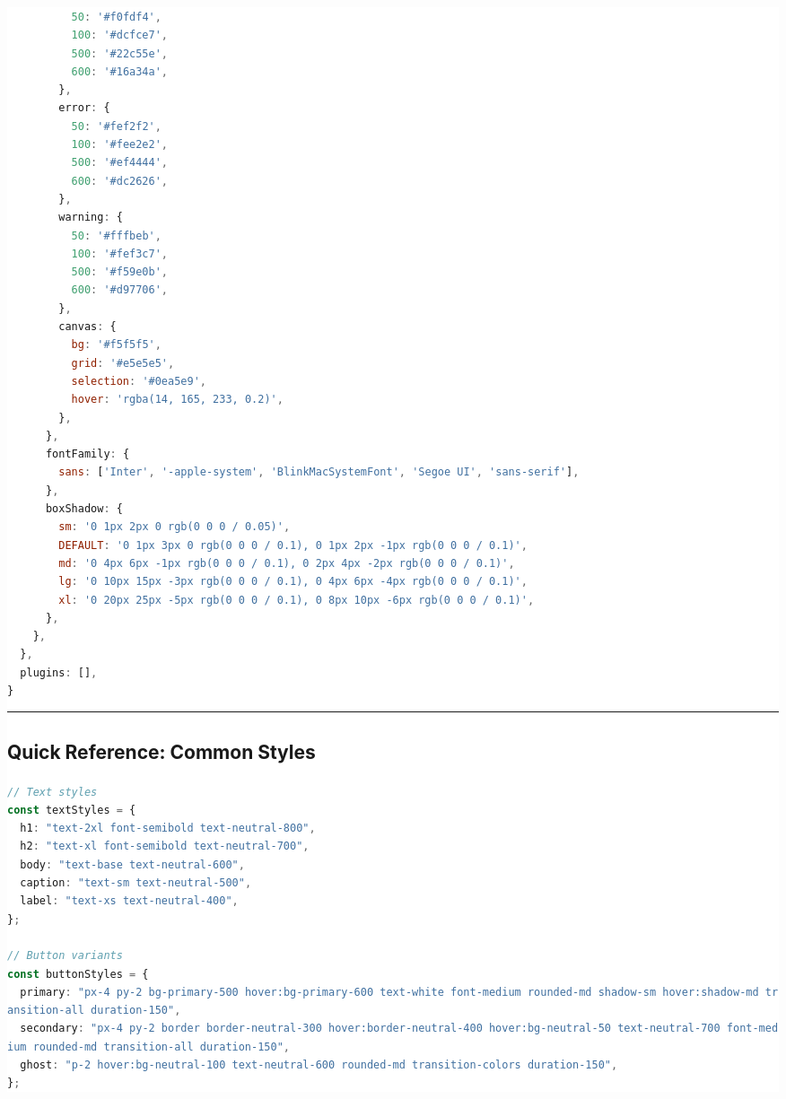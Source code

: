 ```javascript
          50: '#f0fdf4',
          100: '#dcfce7',
          500: '#22c55e',
          600: '#16a34a',
        },
        error: {
          50: '#fef2f2',
          100: '#fee2e2',
          500: '#ef4444',
          600: '#dc2626',
        },
        warning: {
          50: '#fffbeb',
          100: '#fef3c7',
          500: '#f59e0b',
          600: '#d97706',
        },
        canvas: {
          bg: '#f5f5f5',
          grid: '#e5e5e5',
          selection: '#0ea5e9',
          hover: 'rgba(14, 165, 233, 0.2)',
        },
      },
      fontFamily: {
        sans: ['Inter', '-apple-system', 'BlinkMacSystemFont', 'Segoe UI', 'sans-serif'],
      },
      boxShadow: {
        sm: '0 1px 2px 0 rgb(0 0 0 / 0.05)',
        DEFAULT: '0 1px 3px 0 rgb(0 0 0 / 0.1), 0 1px 2px -1px rgb(0 0 0 / 0.1)',
        md: '0 4px 6px -1px rgb(0 0 0 / 0.1), 0 2px 4px -2px rgb(0 0 0 / 0.1)',
        lg: '0 10px 15px -3px rgb(0 0 0 / 0.1), 0 4px 6px -4px rgb(0 0 0 / 0.1)',
        xl: '0 20px 25px -5px rgb(0 0 0 / 0.1), 0 8px 10px -6px rgb(0 0 0 / 0.1)',
      },
    },
  },
  plugins: [],
}
```

---

## Quick Reference: Common Styles

```typescript
// Text styles
const textStyles = {
  h1: "text-2xl font-semibold text-neutral-800",
  h2: "text-xl font-semibold text-neutral-700",
  body: "text-base text-neutral-600",
  caption: "text-sm text-neutral-500",
  label: "text-xs text-neutral-400",
};

// Button variants
const buttonStyles = {
  primary: "px-4 py-2 bg-primary-500 hover:bg-primary-600 text-white font-medium rounded-md shadow-sm hover:shadow-md transition-all duration-150",
  secondary: "px-4 py-2 border border-neutral-300 hover:border-neutral-400 hover:bg-neutral-50 text-neutral-700 font-medium rounded-md transition-all duration-150",
  ghost: "p-2 hover:bg-neutral-100 text-neutral-600 rounded-md transition-colors duration-150",
};

```